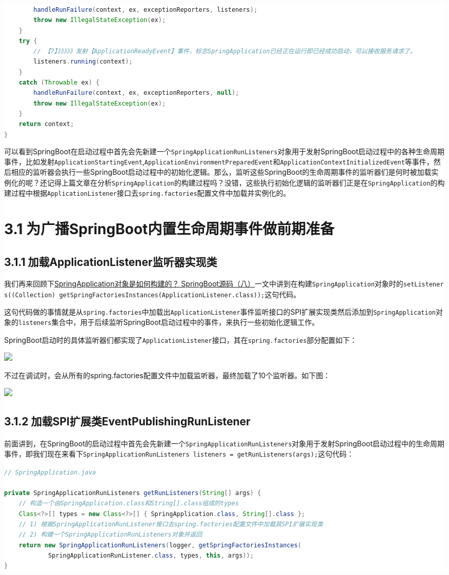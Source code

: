 ```java
		handleRunFailure(context, ex, exceptionReporters, listeners);
		throw new IllegalStateException(ex);
	}
	try {
		// 【7】》》》》》发射【ApplicationReadyEvent】事件，标志SpringApplication已经正在运行即已经成功启动，可以接收服务请求了。
		listeners.running(context);
	}
	catch (Throwable ex) {
		handleRunFailure(context, ex, exceptionReporters, null);
		throw new IllegalStateException(ex);
	}
	return context;
}
```
可以看到SpringBoot在启动过程中首先会先新建一个`SpringApplicationRunListeners`对象用于发射SpringBoot启动过程中的各种生命周期事件，比如发射`ApplicationStartingEvent`,`ApplicationEnvironmentPreparedEvent`和`ApplicationContextInitializedEvent`等事件，然后相应的监听器会执行一些SpringBoot启动过程中的初始化逻辑。那么，监听这些SpringBoot的生命周期事件的监听器们是何时被加载实例化的呢？还记得上篇文章在分析`SpringApplication`的构建过程吗？没错，这些执行初始化逻辑的监听器们正是在`SpringApplication`的构建过程中根据`ApplicationListener`接口去`spring.factories`配置文件中加载并实例化的。
# 3.1 为广播SpringBoot内置生命周期事件做前期准备
## 3.1.1 加载ApplicationListener监听器实现类
我们再来回顾下[SpringApplication对象是如何构建的？ SpringBoot源码（八）](https://juejin.im/post/5e82bac9518825737a314096)一文中讲到在构建`SpringApplication`对象时的`setListeners((Collection) getSpringFactoriesInstances(ApplicationListener.class));`这句代码。

这句代码做的事情就是从`spring.factories`中加载出`ApplicationListener`事件监听接口的SPI扩展实现类然后添加到`SpringApplication`对象的`listeners`集合中，用于后续监听SpringBoot启动过程中的事件，来执行一些初始化逻辑工作。

SpringBoot启动时的具体监听器们都实现了`ApplicationListener`接口，其在`spring.factories`部分配置如下：

![](https://user-gold-cdn.xitu.io/2020/4/12/1716f1b4e4687069?w=1150&h=498&f=png&s=75210)

不过在调试时，会从所有的spring.factories配置文件中加载监听器，最终加载了10个监听器。如下图：


![](https://user-gold-cdn.xitu.io/2020/4/13/17170eb8ae034bbd?w=712&h=584&f=png&s=53731)

## 3.1.2 加载SPI扩展类EventPublishingRunListener
前面讲到，在SpringBoot的启动过程中首先会先新建一个`SpringApplicationRunListeners`对象用于发射SpringBoot启动过程中的生命周期事件，即我们现在来看下`SpringApplicationRunListeners listeners = getRunListeners(args);`这句代码：

```java
// SpringApplication.java

private SpringApplicationRunListeners getRunListeners(String[] args) {
	// 构造一个由SpringApplication.class和String[].class组成的types
	Class<?>[] types = new Class<?>[] { SpringApplication.class, String[].class };
	// 1) 根据SpringApplicationRunListener接口去spring.factories配置文件中加载其SPI扩展实现类
	// 2) 构建一个SpringApplicationRunListeners对象并返回
	return new SpringApplicationRunListeners(logger, getSpringFactoriesInstances(
			SpringApplicationRunListener.class, types, this, args));
}

```
